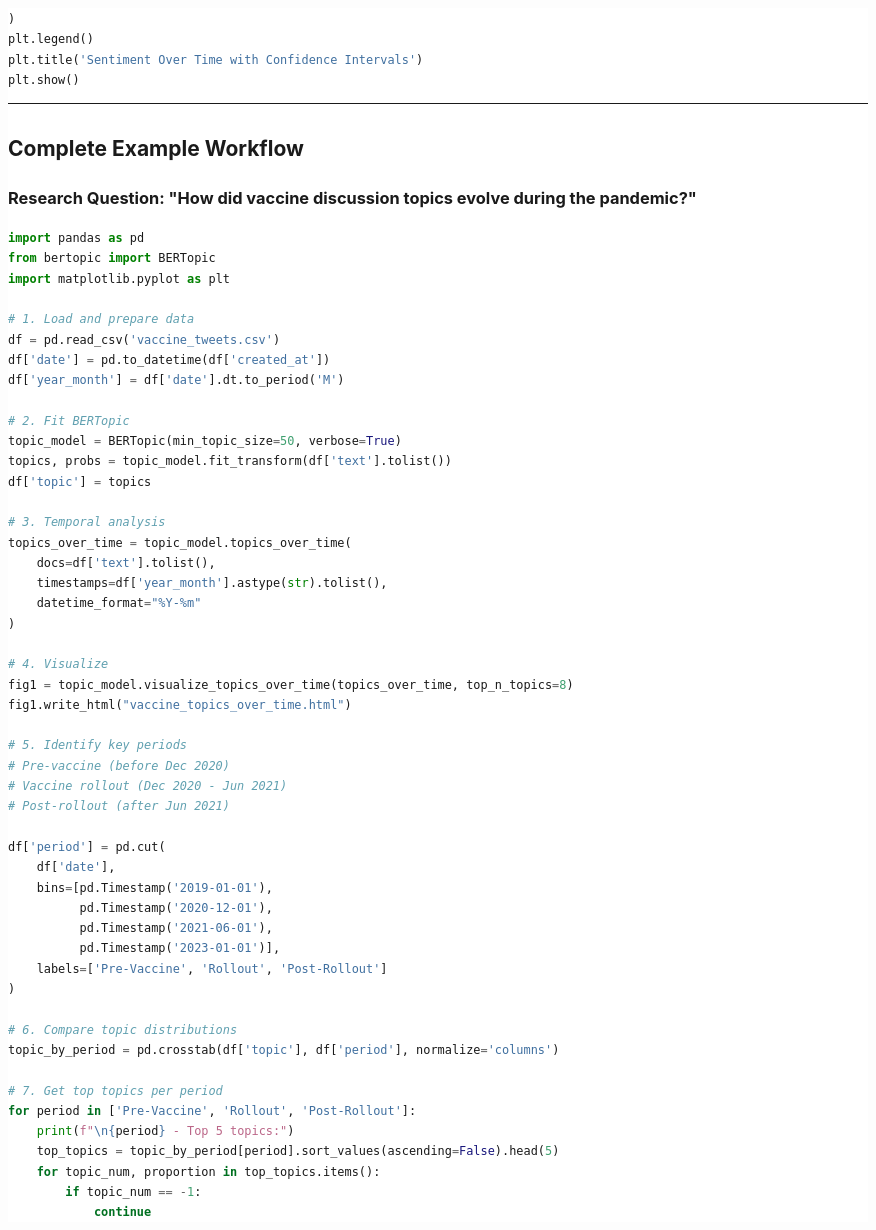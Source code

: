 ```python
)
plt.legend()
plt.title('Sentiment Over Time with Confidence Intervals')
plt.show()
```

---

## Complete Example Workflow

### Research Question: "How did vaccine discussion topics evolve during the pandemic?"

```python
import pandas as pd
from bertopic import BERTopic
import matplotlib.pyplot as plt

# 1. Load and prepare data
df = pd.read_csv('vaccine_tweets.csv')
df['date'] = pd.to_datetime(df['created_at'])
df['year_month'] = df['date'].dt.to_period('M')

# 2. Fit BERTopic
topic_model = BERTopic(min_topic_size=50, verbose=True)
topics, probs = topic_model.fit_transform(df['text'].tolist())
df['topic'] = topics

# 3. Temporal analysis
topics_over_time = topic_model.topics_over_time(
    docs=df['text'].tolist(),
    timestamps=df['year_month'].astype(str).tolist(),
    datetime_format="%Y-%m"
)

# 4. Visualize
fig1 = topic_model.visualize_topics_over_time(topics_over_time, top_n_topics=8)
fig1.write_html("vaccine_topics_over_time.html")

# 5. Identify key periods
# Pre-vaccine (before Dec 2020)
# Vaccine rollout (Dec 2020 - Jun 2021)
# Post-rollout (after Jun 2021)

df['period'] = pd.cut(
    df['date'],
    bins=[pd.Timestamp('2019-01-01'),
          pd.Timestamp('2020-12-01'),
          pd.Timestamp('2021-06-01'),
          pd.Timestamp('2023-01-01')],
    labels=['Pre-Vaccine', 'Rollout', 'Post-Rollout']
)

# 6. Compare topic distributions
topic_by_period = pd.crosstab(df['topic'], df['period'], normalize='columns')

# 7. Get top topics per period
for period in ['Pre-Vaccine', 'Rollout', 'Post-Rollout']:
    print(f"\n{period} - Top 5 topics:")
    top_topics = topic_by_period[period].sort_values(ascending=False).head(5)
    for topic_num, proportion in top_topics.items():
        if topic_num == -1:
            continue
```